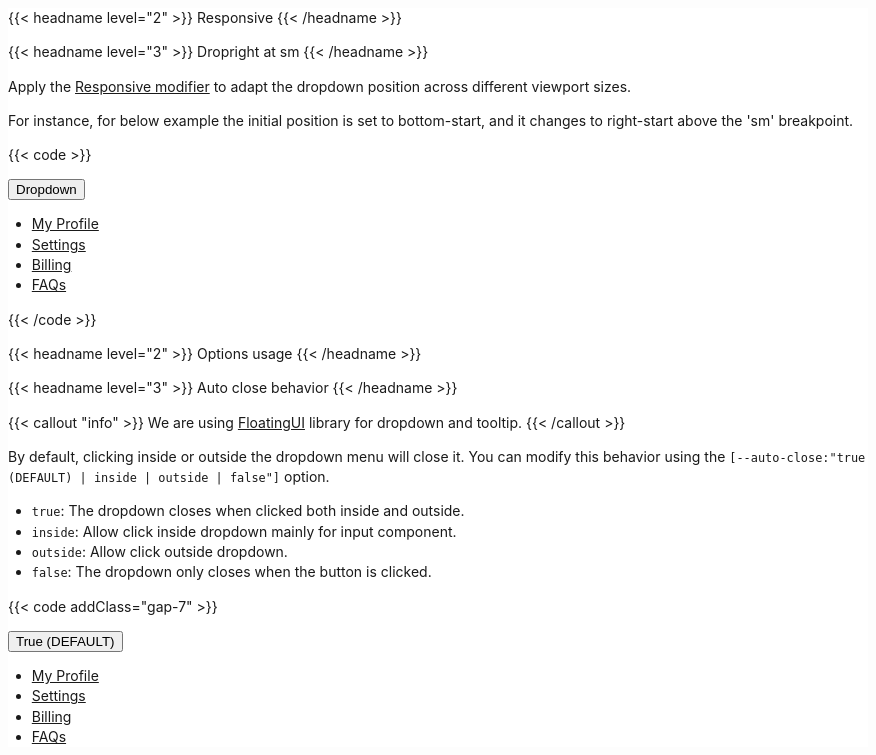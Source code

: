 

{{< headname level="2" >}} Responsive {{< /headname >}}



{{< headname level="3" >}} Dropright at sm {{< /headname >}}

Apply the <a href="https://tailwindcss.com/docs/hover-focus-and-other-states#responsive-breakpoints" class="link link-primary" target="_blank" >Responsive modifier</a> to adapt the dropdown position across different viewport sizes.

For instance, for below example the initial position is set to bottom-start, and it changes to right-start above the 'sm' breakpoint.

{{< code >}}

<div class="dropdown relative inline-flex [--placement:right-start]">
  <button id="dropdown-sm" type="button" class="dropdown-toggle btn btn-primary" aria-haspopup="menu" aria-expanded="false" aria-label="Dropdown">
    Dropdown
    <span class="icon-[tabler--chevron-down] dropdown-open:rotate-180 size-4"></span>
  </button>
  <ul class="dropdown-menu dropdown-open:opacity-100 hidden min-w-60" aria-labelledby="dropdown-sm">
    <li><a class="dropdown-item" href="#">My Profile</a></li>
    <li><a class="dropdown-item" href="#">Settings</a></li>
    <li><a class="dropdown-item" href="#">Billing</a></li>
    <li><a class="dropdown-item" href="#">FAQs</a></li>
  </ul>
</div>
{{< /code >}}



{{< headname level="2" >}} Options usage {{< /headname >}}



{{< headname level="3" >}} Auto close behavior {{< /headname >}}

{{< callout "info" >}}
We are using <a href="https://floating-ui.com/" class="link link-primary" target="_blank">FloatingUI</a> library for dropdown and tooltip.
{{< /callout >}}

By default, clicking inside or outside the dropdown menu will close it. You can modify this behavior using the `[--auto-close:"true(DEFAULT) | inside | outside | false"]` option.

- `true`: The dropdown closes when clicked both inside and outside.
- `inside`: Allow click inside dropdown mainly for input component.
- `outside`: Allow click outside dropdown.
- `false`: The dropdown only closes when the button is clicked.

{{< code addClass="gap-7" >}}

<div class="dropdown relative inline-flex">
  <button id="dropdown-outside" type="button" class="dropdown-toggle btn btn-primary" aria-haspopup="menu" aria-expanded="false" aria-label="Dropdown">
    True (DEFAULT)
    <span class="icon-[tabler--chevron-down] dropdown-open:rotate-180 size-4"></span>
  </button>
  <ul class="dropdown-menu dropdown-open:opacity-100 hidden min-w-60" role="menu" aria-orientation="vertical" aria-labelledby="dropdown-outside">
    <li><a class="dropdown-item" href="#">My Profile</a></li>
    <li><a class="dropdown-item" href="#">Settings</a></li>
    <li><a class="dropdown-item" href="#">Billing</a></li>
    <li><a class="dropdown-item" href="#">FAQs</a></li>
  </ul>
</div>
